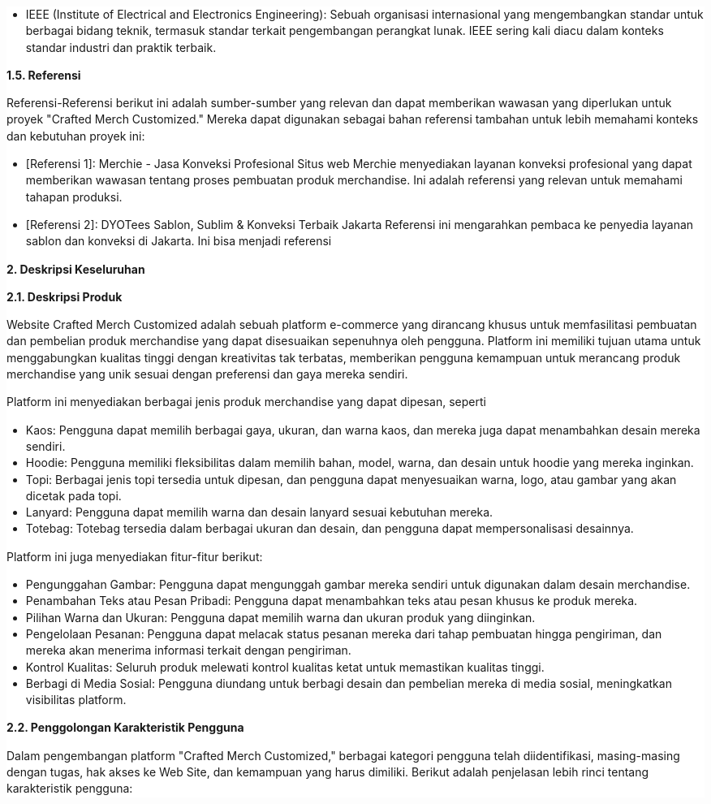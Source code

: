 - IEEE (Institute of Electrical and Electronics Engineering): Sebuah organisasi internasional yang mengembangkan standar untuk berbagai bidang teknik, termasuk standar terkait pengembangan perangkat lunak. IEEE sering kali diacu dalam konteks standar industri dan praktik terbaik.

**1.5. Referensi**

Referensi-Referensi berikut ini adalah sumber-sumber yang relevan dan dapat memberikan wawasan yang diperlukan untuk proyek "Crafted Merch Customized." Mereka dapat digunakan sebagai bahan referensi tambahan untuk lebih memahami konteks dan kebutuhan proyek ini:

- [Referensi 1]: Merchie - Jasa Konveksi Profesional
Situs web Merchie menyediakan layanan konveksi profesional yang dapat memberikan wawasan tentang proses pembuatan produk merchandise. Ini adalah referensi yang relevan untuk memahami tahapan produksi.

- [Referensi 2]: DYOTees Sablon, Sublim & Konveksi Terbaik Jakarta
Referensi ini mengarahkan pembaca ke penyedia layanan sablon dan konveksi di Jakarta. Ini bisa menjadi referensi

**2. Deskripsi Keseluruhan**

**2.1. Deskripsi Produk**

Website Crafted Merch Customized adalah sebuah platform e-commerce yang dirancang khusus untuk memfasilitasi pembuatan dan pembelian produk merchandise yang dapat disesuaikan sepenuhnya oleh pengguna. Platform ini memiliki tujuan utama untuk menggabungkan kualitas tinggi dengan kreativitas tak terbatas, memberikan pengguna kemampuan untuk merancang produk merchandise yang unik sesuai dengan preferensi dan gaya mereka sendiri.

Platform ini menyediakan berbagai jenis produk merchandise yang dapat dipesan, seperti
- Kaos: Pengguna dapat memilih berbagai gaya, ukuran, dan warna kaos, dan mereka juga dapat menambahkan desain mereka sendiri.
- Hoodie: Pengguna memiliki fleksibilitas dalam memilih bahan, model, warna, dan desain untuk hoodie yang mereka inginkan.
- Topi: Berbagai jenis topi tersedia untuk dipesan, dan pengguna dapat menyesuaikan warna, logo, atau gambar yang akan dicetak pada topi.
- Lanyard: Pengguna dapat memilih warna dan desain lanyard sesuai kebutuhan mereka.
- Totebag: Totebag tersedia dalam berbagai ukuran dan desain, dan pengguna dapat mempersonalisasi desainnya.
  
Platform ini juga menyediakan fitur-fitur berikut:
- Pengunggahan Gambar: Pengguna dapat mengunggah gambar mereka sendiri untuk digunakan dalam desain merchandise.
- Penambahan Teks atau Pesan Pribadi: Pengguna dapat menambahkan teks atau pesan khusus ke produk mereka.
- Pilihan Warna dan Ukuran: Pengguna dapat memilih warna dan ukuran produk yang diinginkan.
- Pengelolaan Pesanan: Pengguna dapat melacak status pesanan mereka dari tahap pembuatan hingga pengiriman, dan mereka akan menerima informasi terkait dengan pengiriman.
- Kontrol Kualitas: Seluruh produk melewati kontrol kualitas ketat untuk memastikan kualitas tinggi.
- Berbagi di Media Sosial: Pengguna diundang untuk berbagi desain dan pembelian mereka di media sosial, meningkatkan visibilitas platform.

**2.2. Penggolongan Karakteristik Pengguna**

Dalam pengembangan platform "Crafted Merch Customized," berbagai kategori pengguna telah diidentifikasi, masing-masing dengan tugas, hak akses ke Web Site, dan kemampuan yang harus dimiliki. Berikut adalah penjelasan lebih rinci tentang karakteristik pengguna:
